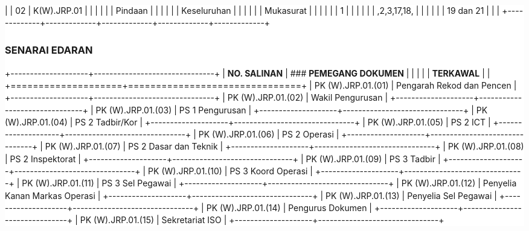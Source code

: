 |             | 02          | K(W).JRP.01 |             |             |
|             |             | Pindaan     |             |             |
|             |             | Keseluruhan |             |             |
|             |             | Mukasurat   |             |             |
|             |             | 1           |             |             |
|             |             | ,2,3,17,18, |             |             |
|             |             | 19 dan 21   |             |             |
+-------------+-------------+-------------+-------------+-------------+

### **SENARAI EDARAN**

+--------------------+-------------------------------+
| **NO. SALINAN**    | ### **PEMEGANG DOKUMEN**      |
|                    |                               |
| **TERKAWAL**       |                               |
+====================+===============================+
| PK (W).JRP.01.(01) | Pengarah Rekod dan Pencen     |
+--------------------+-------------------------------+
| PK (W).JRP.01.(02) | Wakil Pengurusan              |
+--------------------+-------------------------------+
| PK (W).JRP.01.(03) | PS 1 Pengurusan               |
+--------------------+-------------------------------+
| PK (W).JRP.01.(04) | PS 2 Tadbir/Kor               |
+--------------------+-------------------------------+
| PK (W).JRP.01.(05) | PS 2 ICT                      |
+--------------------+-------------------------------+
| PK (W).JRP.01.(06) | PS 2 Operasi                  |
+--------------------+-------------------------------+
| PK (W).JRP.01.(07) | PS 2 Dasar dan Teknik         |
+--------------------+-------------------------------+
| PK (W).JRP.01.(08) | PS 2 Inspektorat              |
+--------------------+-------------------------------+
| PK (W).JRP.01.(09) | PS 3 Tadbir                   |
+--------------------+-------------------------------+
| PK (W).JRP.01.(10) | PS 3 Koord Operasi            |
+--------------------+-------------------------------+
| PK (W).JRP.01.(11) | PS 3 Sel Pegawai              |
+--------------------+-------------------------------+
| PK (W).JRP.01.(12) | Penyelia Kanan Markas Operasi |
+--------------------+-------------------------------+
| PK (W).JRP.01.(13) | Penyelia Sel Pegawai          |
+--------------------+-------------------------------+
| PK (W).JRP.01.(14) | Pengurus Dokumen              |
+--------------------+-------------------------------+
| PK (W).JRP.01.(15) | Sekretariat ISO               |
+--------------------+-------------------------------+
